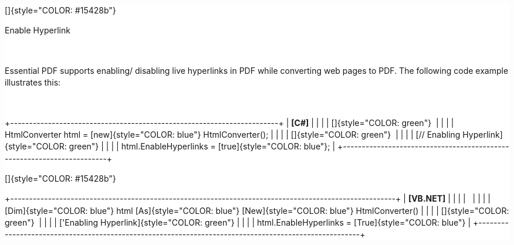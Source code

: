[]{style="COLOR: #15428b"} 

Enable Hyperlink

 

Essential PDF supports enabling/ disabling live hyperlinks in PDF while converting web pages to PDF. The following code example illustrates this:

 

+-----------------------------------------------------------------------+
| **\[C#\]**                                                            |
|                                                                       |
| []{style="COLOR: green"}                                              |
|                                                                       |
| HtmlConverter html = [new]{style="COLOR: blue"} HtmlConverter();      |
|                                                                       |
| []{style="COLOR: green"}                                              |
|                                                                       |
| [// Enabling Hyperlink]{style="COLOR: green"}                         |
|                                                                       |
| html.EnableHyperlinks = [true]{style="COLOR: blue"};                  |
+-----------------------------------------------------------------------+

[]{style="COLOR: #15428b"} 

+------------------------------------------------------------------------------------------------------+
| **\[VB.NET\]**                                                                                       |
|                                                                                                      |
|                                                                                                      |
|                                                                                                      |
| [Dim]{style="COLOR: blue"} html [As]{style="COLOR: blue"} [New]{style="COLOR: blue"} HtmlConverter() |
|                                                                                                      |
| []{style="COLOR: green"}                                                                             |
|                                                                                                      |
| [\'Enabling Hyperlink]{style="COLOR: green"}                                                         |
|                                                                                                      |
| html.EnableHyperlinks = [True]{style="COLOR: blue"}                                                  |
+------------------------------------------------------------------------------------------------------+
